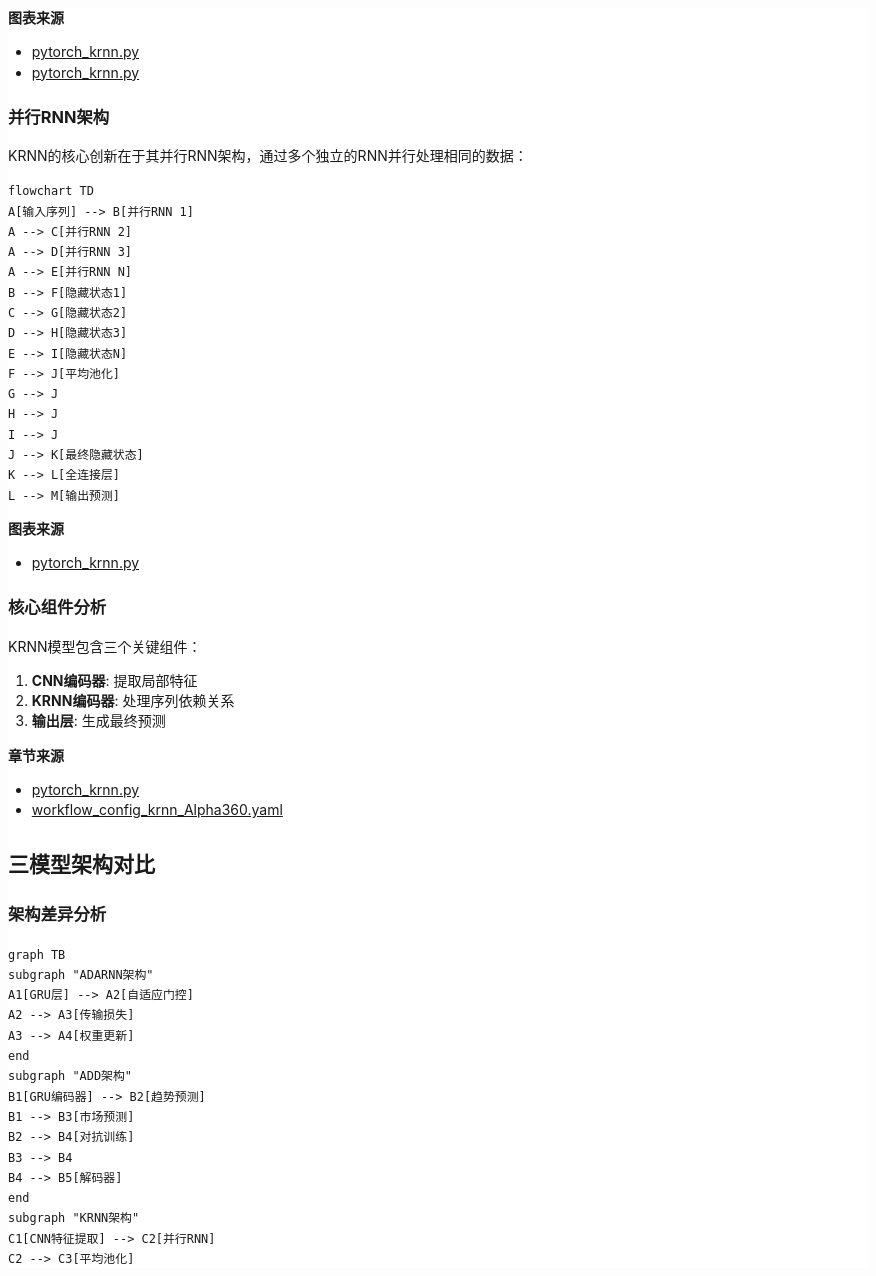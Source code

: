 ```mermaid
```

**图表来源**
- [pytorch_krnn.py](file://qlib/contrib/model/pytorch_krnn.py#L25-L150)
- [pytorch_krnn.py](file://qlib/contrib/model/pytorch_krnn.py#L200-L300)

### 并行RNN架构

KRNN的核心创新在于其并行RNN架构，通过多个独立的RNN并行处理相同的数据：

```mermaid
flowchart TD
A[输入序列] --> B[并行RNN 1]
A --> C[并行RNN 2]
A --> D[并行RNN 3]
A --> E[并行RNN N]
B --> F[隐藏状态1]
C --> G[隐藏状态2]
D --> H[隐藏状态3]
E --> I[隐藏状态N]
F --> J[平均池化]
G --> J
H --> J
I --> J
J --> K[最终隐藏状态]
K --> L[全连接层]
L --> M[输出预测]
```

**图表来源**
- [pytorch_krnn.py](file://qlib/contrib/model/pytorch_krnn.py#L80-L120)

### 核心组件分析

KRNN模型包含三个关键组件：

1. **CNN编码器**: 提取局部特征
2. **KRNN编码器**: 处理序列依赖关系
3. **输出层**: 生成最终预测

**章节来源**
- [pytorch_krnn.py](file://qlib/contrib/model/pytorch_krnn.py#L25-L200)
- [workflow_config_krnn_Alpha360.yaml](file://examples/benchmarks/KRNN/workflow_config_krnn_Alpha360.yaml#L40-L60)

## 三模型架构对比

### 架构差异分析

```mermaid
graph TB
subgraph "ADARNN架构"
A1[GRU层] --> A2[自适应门控]
A2 --> A3[传输损失]
A3 --> A4[权重更新]
end
subgraph "ADD架构"
B1[GRU编码器] --> B2[趋势预测]
B1 --> B3[市场预测]
B2 --> B4[对抗训练]
B3 --> B4
B4 --> B5[解码器]
end
subgraph "KRNN架构"
C1[CNN特征提取] --> C2[并行RNN]
C2 --> C3[平均池化]
```